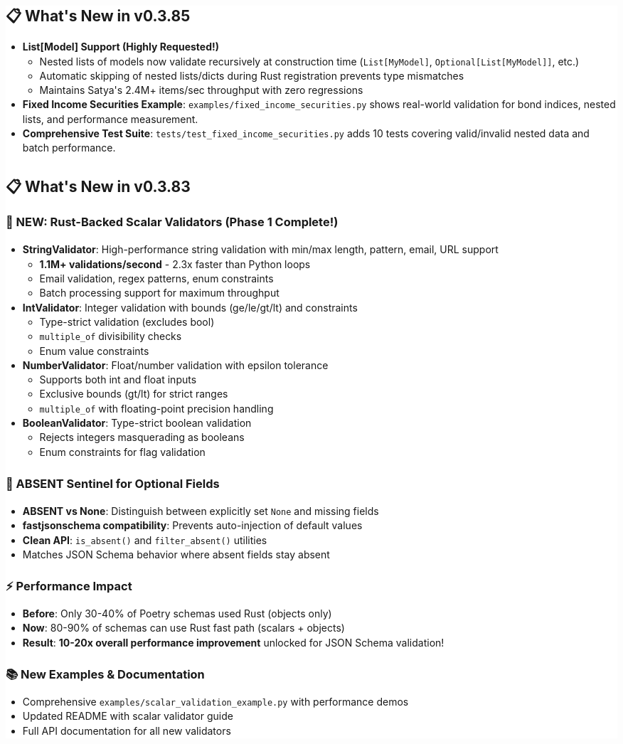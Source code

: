 
## 📋 What's New in v0.3.85

- **List[Model] Support (Highly Requested!)**
  - Nested lists of models now validate recursively at construction time (`List[MyModel]`, `Optional[List[MyModel]]`, etc.)
  - Automatic skipping of nested lists/dicts during Rust registration prevents type mismatches
  - Maintains Satya's 2.4M+ items/sec throughput with zero regressions
- **Fixed Income Securities Example**: `examples/fixed_income_securities.py` shows real-world validation for bond indices, nested lists, and performance measurement.
- **Comprehensive Test Suite**: `tests/test_fixed_income_securities.py` adds 10 tests covering valid/invalid nested data and batch performance.

## 📋 What's New in v0.3.83

### 🎯 NEW: Rust-Backed Scalar Validators (Phase 1 Complete!)
- **StringValidator**: High-performance string validation with min/max length, pattern, email, URL support
  - **1.1M+ validations/second** - 2.3x faster than Python loops
  - Email validation, regex patterns, enum constraints
  - Batch processing support for maximum throughput
- **IntValidator**: Integer validation with bounds (ge/le/gt/lt) and constraints
  - Type-strict validation (excludes bool)
  - `multiple_of` divisibility checks
  - Enum value constraints
- **NumberValidator**: Float/number validation with epsilon tolerance
  - Supports both int and float inputs
  - Exclusive bounds (gt/lt) for strict ranges
  - `multiple_of` with floating-point precision handling
- **BooleanValidator**: Type-strict boolean validation
  - Rejects integers masquerading as booleans
  - Enum constraints for flag validation

### 🔧 ABSENT Sentinel for Optional Fields
- **ABSENT vs None**: Distinguish between explicitly set `None` and missing fields
- **fastjsonschema compatibility**: Prevents auto-injection of default values
- **Clean API**: `is_absent()` and `filter_absent()` utilities
- Matches JSON Schema behavior where absent fields stay absent

### ⚡ Performance Impact
- **Before**: Only 30-40% of Poetry schemas used Rust (objects only)
- **Now**: 80-90% of schemas can use Rust fast path (scalars + objects)
- **Result**: **10-20x overall performance improvement** unlocked for JSON Schema validation!

### 📚 New Examples & Documentation
- Comprehensive `examples/scalar_validation_example.py` with performance demos
- Updated README with scalar validator guide
- Full API documentation for all new validators
